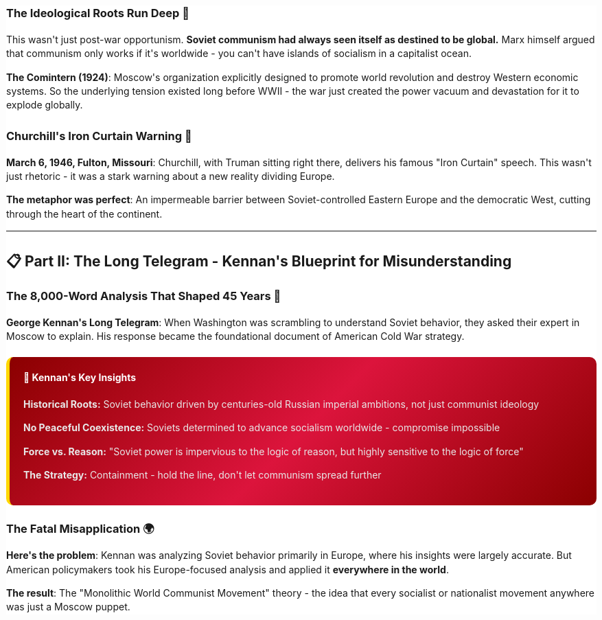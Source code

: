 ### The Ideological Roots Run Deep 🌳

This wasn't just post-war opportunism. **Soviet communism had always seen itself as destined to be global.** Marx himself argued that communism only works if it's worldwide - you can't have islands of socialism in a capitalist ocean.

**The Comintern (1924)**: Moscow's organization explicitly designed to promote world revolution and destroy Western economic systems. So the underlying tension existed long before WWII - the war just created the power vacuum and devastation for it to explode globally.

### Churchill's Iron Curtain Warning 🎤

**March 6, 1946, Fulton, Missouri**: Churchill, with Truman sitting right there, delivers his famous "Iron Curtain" speech. This wasn't just rhetoric - it was a stark warning about a new reality dividing Europe.

**The metaphor was perfect**: An impermeable barrier between Soviet-controlled Eastern Europe and the democratic West, cutting through the heart of the continent.

---

## 📋 Part II: The Long Telegram - Kennan's Blueprint for Misunderstanding

### The 8,000-Word Analysis That Shaped 45 Years 📜

**George Kennan's Long Telegram**: When Washington was scrambling to understand Soviet behavior, they asked their expert in Moscow to explain. His response became the foundational document of American Cold War strategy.

<div style="background: linear-gradient(135deg, #8b0000 0%, #dc143c 50%, #8b0000 100%); padding: 20px; border-radius: 10px; margin: 20px 0; border-left: 5px solid #ffd700;">
<h4 style="color: white; margin-top: 0;">🎯 Kennan's Key Insights</h4>
<div style="color: #e8e8e8;">
<p><strong>Historical Roots:</strong> Soviet behavior driven by centuries-old Russian imperial ambitions, not just communist ideology</p>
<p><strong>No Peaceful Coexistence:</strong> Soviets determined to advance socialism worldwide - compromise impossible</p>
<p><strong>Force vs. Reason:</strong> "Soviet power is impervious to the logic of reason, but highly sensitive to the logic of force"</p>
<p><strong>The Strategy:</strong> Containment - hold the line, don't let communism spread further</p>
</div>
</div>

### The Fatal Misapplication 🌍

**Here's the problem**: Kennan was analyzing Soviet behavior primarily in Europe, where his insights were largely accurate. But American policymakers took his Europe-focused analysis and applied it **everywhere in the world**.

**The result**: The "Monolithic World Communist Movement" theory - the idea that every socialist or nationalist movement anywhere was just a Moscow puppet.
